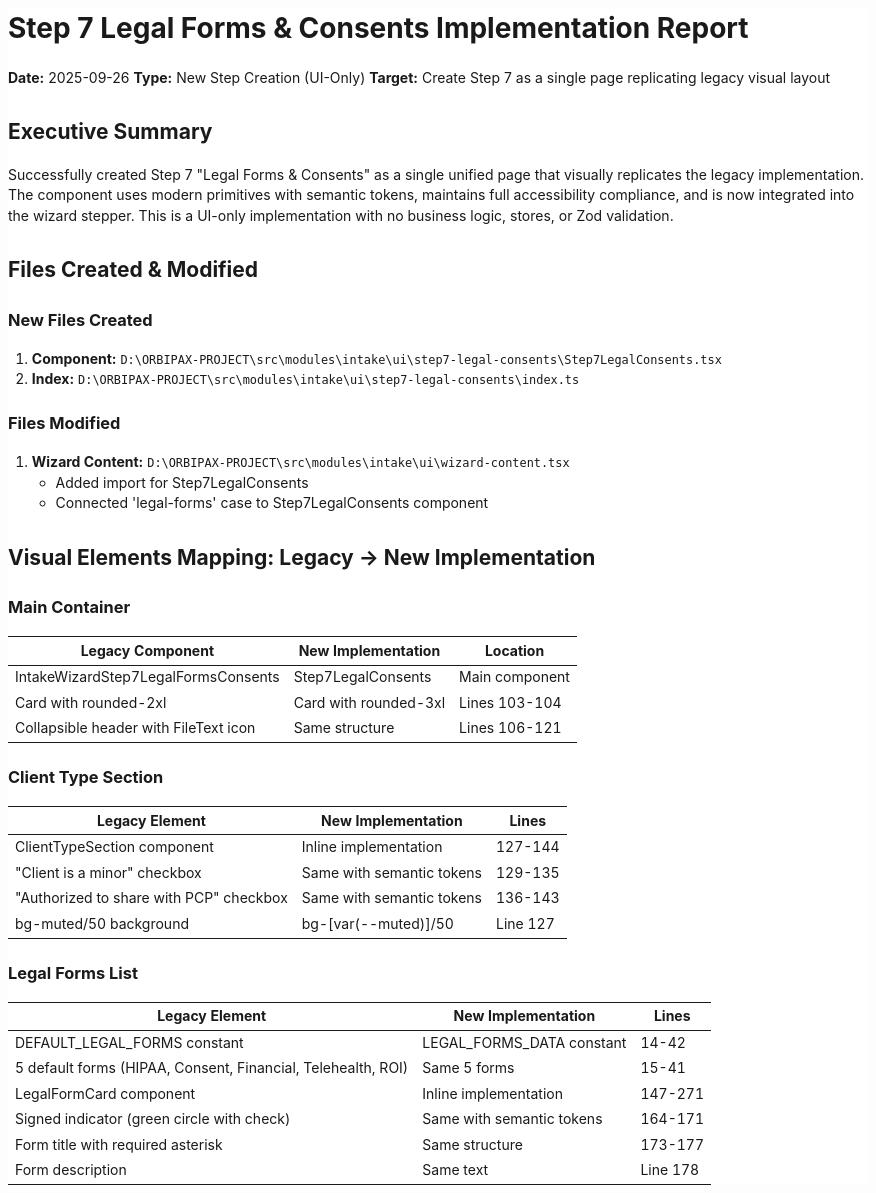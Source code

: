 # Step 7 Legal Forms & Consents Implementation Report
**Date:** 2025-09-26
**Type:** New Step Creation (UI-Only)
**Target:** Create Step 7 as a single page replicating legacy visual layout

## Executive Summary
Successfully created Step 7 "Legal Forms & Consents" as a single unified page that visually replicates the legacy implementation. The component uses modern primitives with semantic tokens, maintains full accessibility compliance, and is now integrated into the wizard stepper. This is a UI-only implementation with no business logic, stores, or Zod validation.

## Files Created & Modified

### New Files Created
1. **Component:** `D:\ORBIPAX-PROJECT\src\modules\intake\ui\step7-legal-consents\Step7LegalConsents.tsx`
2. **Index:** `D:\ORBIPAX-PROJECT\src\modules\intake\ui\step7-legal-consents\index.ts`

### Files Modified
1. **Wizard Content:** `D:\ORBIPAX-PROJECT\src\modules\intake\ui\wizard-content.tsx`
   - Added import for Step7LegalConsents
   - Connected 'legal-forms' case to Step7LegalConsents component

## Visual Elements Mapping: Legacy → New Implementation

### Main Container
| Legacy Component | New Implementation | Location |
|-----------------|-------------------|----------|
| IntakeWizardStep7LegalFormsConsents | Step7LegalConsents | Main component |
| Card with rounded-2xl | Card with rounded-3xl | Lines 103-104 |
| Collapsible header with FileText icon | Same structure | Lines 106-121 |

### Client Type Section
| Legacy Element | New Implementation | Lines |
|---------------|-------------------|-------|
| ClientTypeSection component | Inline implementation | 127-144 |
| "Client is a minor" checkbox | Same with semantic tokens | 129-135 |
| "Authorized to share with PCP" checkbox | Same with semantic tokens | 136-143 |
| bg-muted/50 background | bg-[var(--muted)]/50 | Line 127 |

### Legal Forms List
| Legacy Element | New Implementation | Lines |
|---------------|-------------------|-------|
| DEFAULT_LEGAL_FORMS constant | LEGAL_FORMS_DATA constant | 14-42 |
| 5 default forms (HIPAA, Consent, Financial, Telehealth, ROI) | Same 5 forms | 15-41 |
| LegalFormCard component | Inline implementation | 147-271 |
| Signed indicator (green circle with check) | Same with semantic tokens | 164-171 |
| Form title with required asterisk | Same structure | 173-177 |
| Form description | Same text | Line 178 |